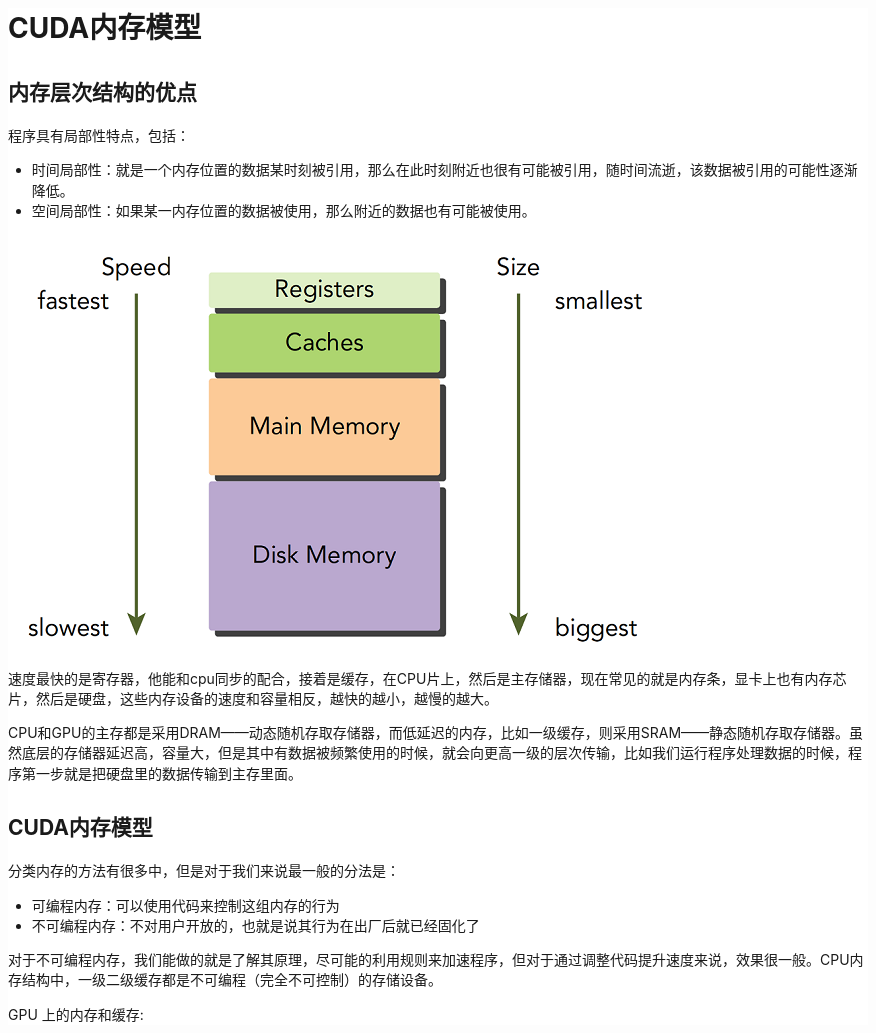 # CUDA内存模型

## 内存层次结构的优点

程序具有局部性特点，包括：

- 时间局部性：就是一个内存位置的数据某时刻被引用，那么在此时刻附近也很有可能被引用，随时间流逝，该数据被引用的可能性逐渐降低。
- 空间局部性：如果某一内存位置的数据被使用，那么附近的数据也有可能被使用。

![](../img/memeory_hierachy.png)

速度最快的是寄存器，他能和cpu同步的配合，接着是缓存，在CPU片上，然后是主存储器，现在常见的就是内存条，显卡上也有内存芯片，然后是硬盘，这些内存设备的速度和容量相反，越快的越小，越慢的越大。

CPU和GPU的主存都是采用DRAM——动态随机存取存储器，而低延迟的内存，比如一级缓存，则采用SRAM——静态随机存取存储器。虽然底层的存储器延迟高，容量大，但是其中有数据被频繁使用的时候，就会向更高一级的层次传输，比如我们运行程序处理数据的时候，程序第一步就是把硬盘里的数据传输到主存里面。

## CUDA内存模型

分类内存的方法有很多中，但是对于我们来说最一般的分法是：

- 可编程内存：可以使用代码来控制这组内存的行为
- 不可编程内存：不对用户开放的，也就是说其行为在出厂后就已经固化了

对于不可编程内存，我们能做的就是了解其原理，尽可能的利用规则来加速程序，但对于通过调整代码提升速度来说，效果很一般。CPU内存结构中，一级二级缓存都是不可编程（完全不可控制）的存储设备。

GPU 上的内存和缓存:
